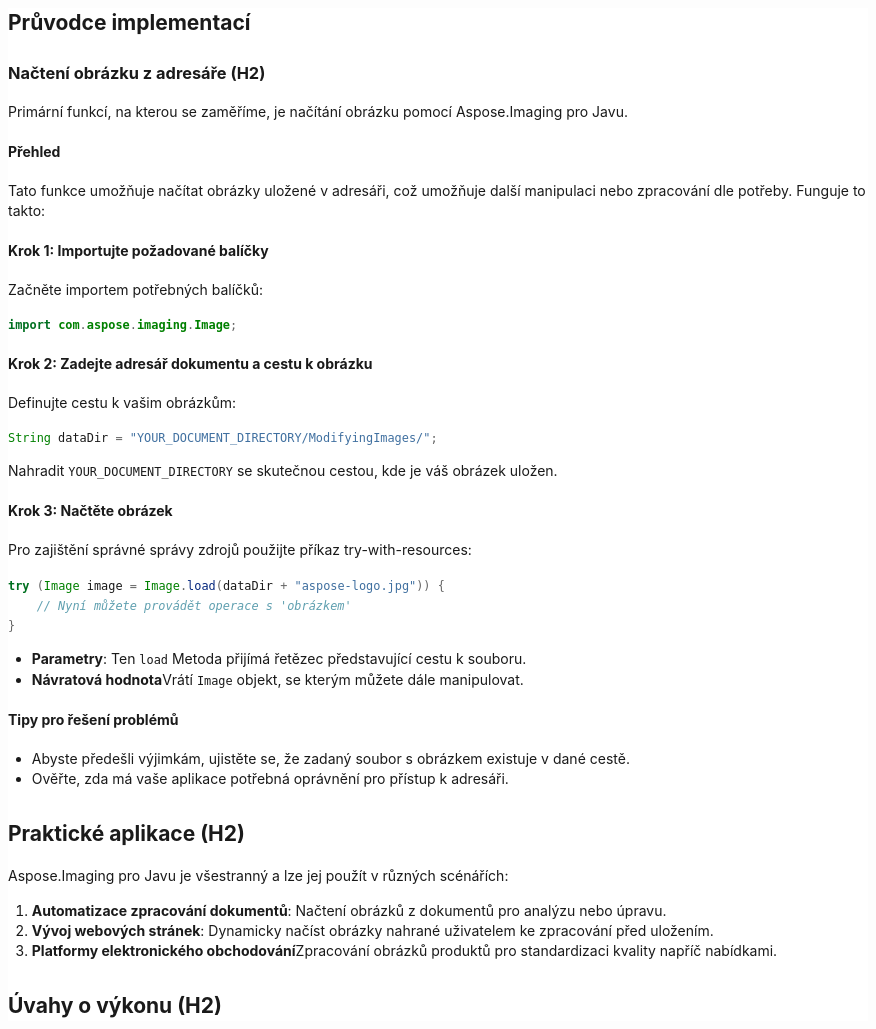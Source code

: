 ## Průvodce implementací

### Načtení obrázku z adresáře (H2)

Primární funkcí, na kterou se zaměříme, je načítání obrázku pomocí Aspose.Imaging pro Javu.

#### Přehled
Tato funkce umožňuje načítat obrázky uložené v adresáři, což umožňuje další manipulaci nebo zpracování dle potřeby. Funguje to takto:

#### Krok 1: Importujte požadované balíčky

Začněte importem potřebných balíčků:
```java
import com.aspose.imaging.Image;
```

#### Krok 2: Zadejte adresář dokumentu a cestu k obrázku

Definujte cestu k vašim obrázkům:
```java
String dataDir = "YOUR_DOCUMENT_DIRECTORY/ModifyingImages/";
```
Nahradit `YOUR_DOCUMENT_DIRECTORY` se skutečnou cestou, kde je váš obrázek uložen.

#### Krok 3: Načtěte obrázek

Pro zajištění správné správy zdrojů použijte příkaz try-with-resources:
```java
try (Image image = Image.load(dataDir + "aspose-logo.jpg")) {
    // Nyní můžete provádět operace s 'obrázkem'
}
```

- **Parametry**: Ten `load` Metoda přijímá řetězec představující cestu k souboru.
- **Návratová hodnota**Vrátí `Image` objekt, se kterým můžete dále manipulovat.

#### Tipy pro řešení problémů

- Abyste předešli výjimkám, ujistěte se, že zadaný soubor s obrázkem existuje v dané cestě.
- Ověřte, zda má vaše aplikace potřebná oprávnění pro přístup k adresáři.

## Praktické aplikace (H2)

Aspose.Imaging pro Javu je všestranný a lze jej použít v různých scénářích:

1. **Automatizace zpracování dokumentů**: Načtení obrázků z dokumentů pro analýzu nebo úpravu.
2. **Vývoj webových stránek**: Dynamicky načíst obrázky nahrané uživatelem ke zpracování před uložením.
3. **Platformy elektronického obchodování**Zpracování obrázků produktů pro standardizaci kvality napříč nabídkami.

## Úvahy o výkonu (H2)
